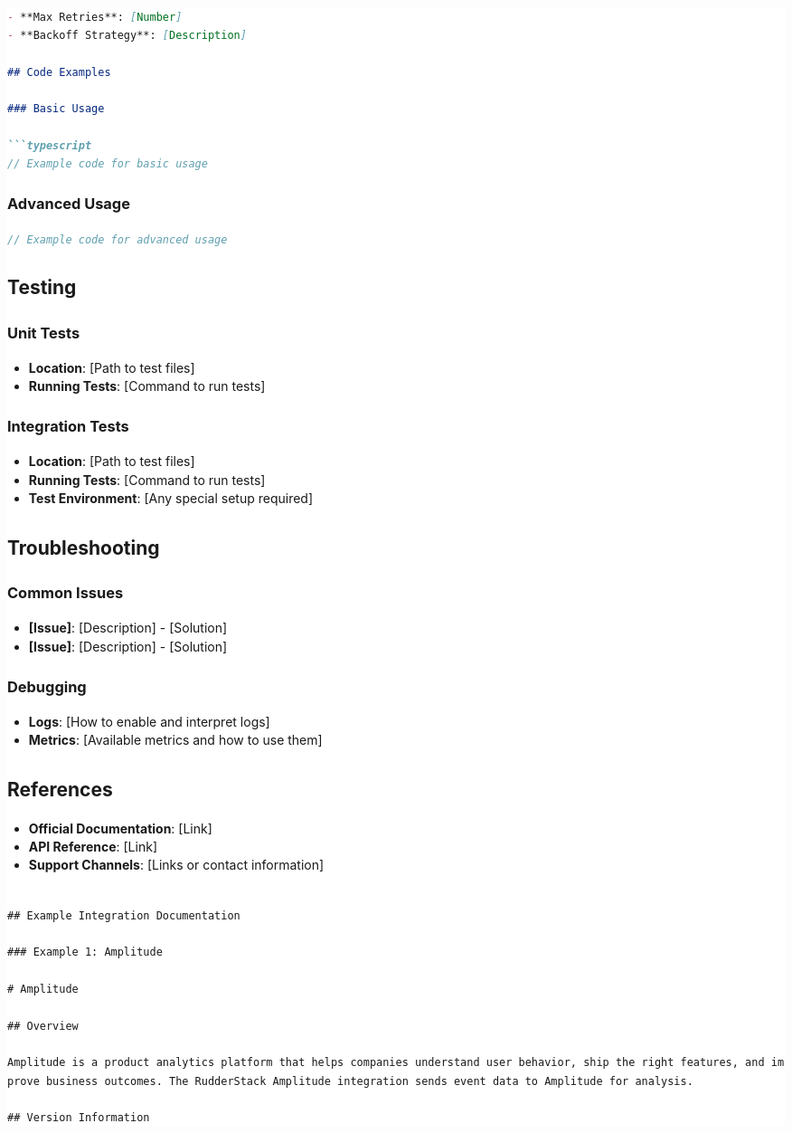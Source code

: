 ```markdown
- **Max Retries**: [Number]
- **Backoff Strategy**: [Description]

## Code Examples

### Basic Usage

```typescript
// Example code for basic usage
```

### Advanced Usage

```typescript
// Example code for advanced usage
```

## Testing

### Unit Tests

- **Location**: [Path to test files]
- **Running Tests**: [Command to run tests]

### Integration Tests

- **Location**: [Path to test files]
- **Running Tests**: [Command to run tests]
- **Test Environment**: [Any special setup required]

## Troubleshooting

### Common Issues

- **[Issue]**: [Description] - [Solution]
- **[Issue]**: [Description] - [Solution]

### Debugging

- **Logs**: [How to enable and interpret logs]
- **Metrics**: [Available metrics and how to use them]

## References

- **Official Documentation**: [Link]
- **API Reference**: [Link]
- **Support Channels**: [Links or contact information]
```

## Example Integration Documentation

### Example 1: Amplitude

# Amplitude

## Overview

Amplitude is a product analytics platform that helps companies understand user behavior, ship the right features, and improve business outcomes. The RudderStack Amplitude integration sends event data to Amplitude for analysis.

## Version Information

```